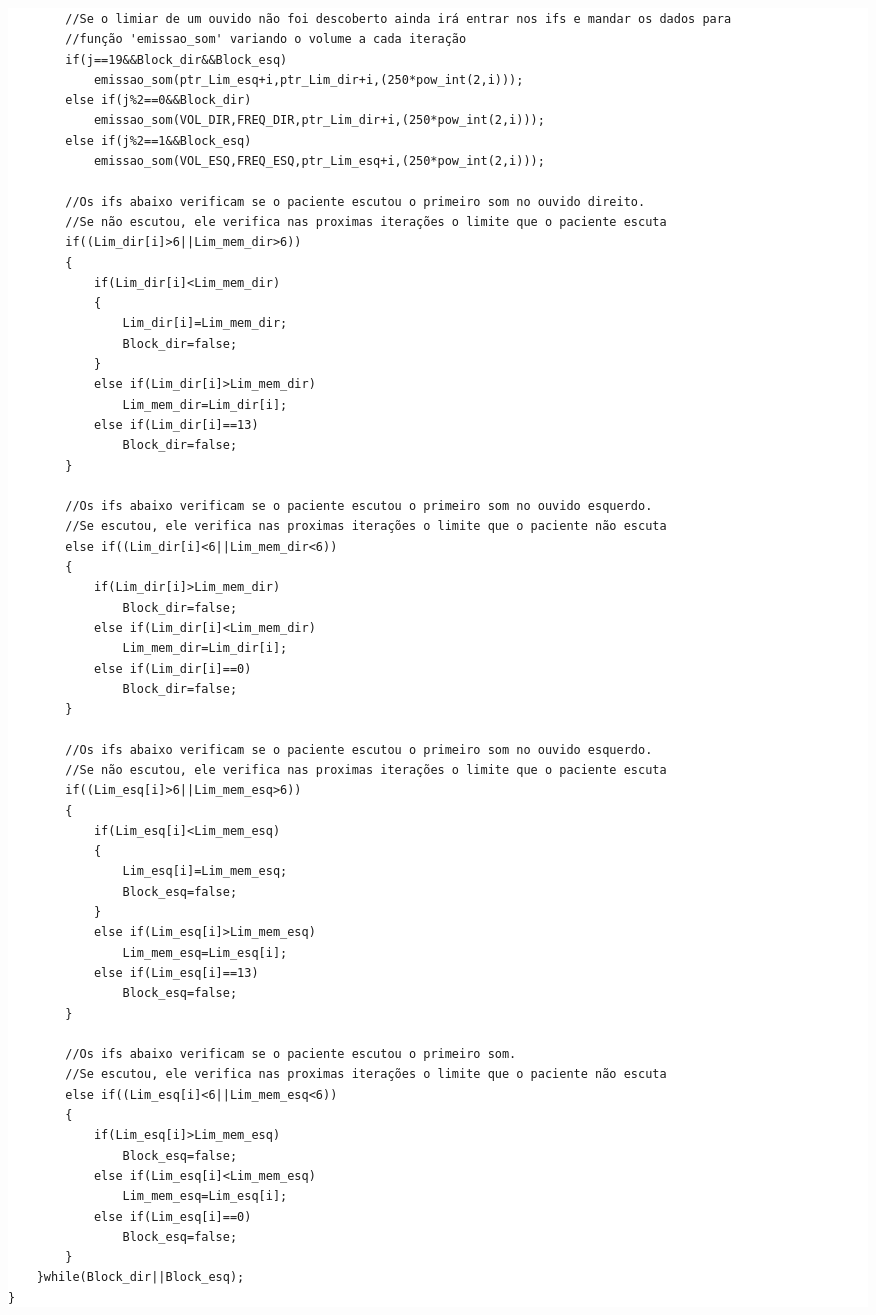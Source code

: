 			//Se o limiar de um ouvido não foi descoberto ainda irá entrar nos ifs e mandar os dados para
			//função 'emissao_som' variando o volume a cada iteração
			if(j==19&&Block_dir&&Block_esq)
				emissao_som(ptr_Lim_esq+i,ptr_Lim_dir+i,(250*pow_int(2,i)));
			else if(j%2==0&&Block_dir)
				emissao_som(VOL_DIR,FREQ_DIR,ptr_Lim_dir+i,(250*pow_int(2,i)));
			else if(j%2==1&&Block_esq)
				emissao_som(VOL_ESQ,FREQ_ESQ,ptr_Lim_esq+i,(250*pow_int(2,i)));
			
			//Os ifs abaixo verificam se o paciente escutou o primeiro som no ouvido direito. 
			//Se não escutou, ele verifica nas proximas iterações o limite que o paciente escuta
			if((Lim_dir[i]>6||Lim_mem_dir>6))
			{
				if(Lim_dir[i]<Lim_mem_dir)
				{
					Lim_dir[i]=Lim_mem_dir;
					Block_dir=false;
				}
				else if(Lim_dir[i]>Lim_mem_dir)
					Lim_mem_dir=Lim_dir[i];
				else if(Lim_dir[i]==13)
					Block_dir=false;
			}
			
			//Os ifs abaixo verificam se o paciente escutou o primeiro som no ouvido esquerdo. 
			//Se escutou, ele verifica nas proximas iterações o limite que o paciente não escuta
			else if((Lim_dir[i]<6||Lim_mem_dir<6))
			{
				if(Lim_dir[i]>Lim_mem_dir)
					Block_dir=false;
				else if(Lim_dir[i]<Lim_mem_dir)
					Lim_mem_dir=Lim_dir[i];
				else if(Lim_dir[i]==0)
					Block_dir=false;
			}
			
			//Os ifs abaixo verificam se o paciente escutou o primeiro som no ouvido esquerdo.
			//Se não escutou, ele verifica nas proximas iterações o limite que o paciente escuta
			if((Lim_esq[i]>6||Lim_mem_esq>6))
			{
				if(Lim_esq[i]<Lim_mem_esq)
				{
					Lim_esq[i]=Lim_mem_esq;
					Block_esq=false;
				}
				else if(Lim_esq[i]>Lim_mem_esq)
					Lim_mem_esq=Lim_esq[i];
				else if(Lim_esq[i]==13)
					Block_esq=false;
			}
			
			//Os ifs abaixo verificam se o paciente escutou o primeiro som. 
			//Se escutou, ele verifica nas proximas iterações o limite que o paciente não escuta
			else if((Lim_esq[i]<6||Lim_mem_esq<6))
			{
				if(Lim_esq[i]>Lim_mem_esq)
					Block_esq=false;
				else if(Lim_esq[i]<Lim_mem_esq)
					Lim_mem_esq=Lim_esq[i];
				else if(Lim_esq[i]==0)
					Block_esq=false;
			}
		}while(Block_dir||Block_esq);
	}
